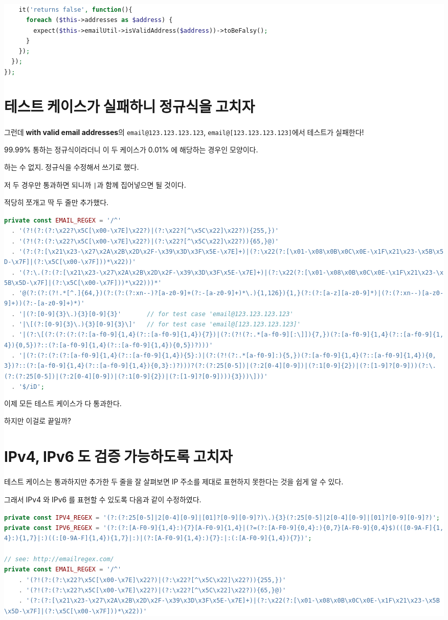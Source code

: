 ```php
    it('returns false', function(){
      foreach ($this->addresses as $address) {
        expect($this->emailUtil->isValidAddress($address))->toBeFalsy();
      }
    });
  });
});
```

# 테스트 케이스가 실패하니 정규식을 고치자

그런데 **with valid email addresses**의
`email@123.123.123.123`, `email@[123.123.123.123]`에서 테스트가 실패한다!

99.99% 통하는 정규식이라더니 이 두 케이스가 0.01% 에 해당하는 경우인 모양이다.

하는 수 없지. 정규식을 수정해서 쓰기로 했다.

저 두 경우만 통과하면 되니까 `|`과 함께 집어넣으면 될 것이다.

적당히 쪼개고 딱 두 줄만 추가했다.

```php
private const EMAIL_REGEX = '/^'
  . '(?!(?:(?:\x22?\x5C[\x00-\x7E]\x22?)|(?:\x22?[^\x5C\x22]\x22?)){255,})'
  . '(?!(?:(?:\x22?\x5C[\x00-\x7E]\x22?)|(?:\x22?[^\x5C\x22]\x22?)){65,}@)'
  . '(?:(?:[\x21\x23-\x27\x2A\x2B\x2D\x2F-\x39\x3D\x3F\x5E-\x7E]+)|(?:\x22(?:[\x01-\x08\x0B\x0C\x0E-\x1F\x21\x23-\x5B\x5D-\x7F]|(?:\x5C[\x00-\x7F]))*\x22))'
  . '(?:\.(?:(?:[\x21\x23-\x27\x2A\x2B\x2D\x2F-\x39\x3D\x3F\x5E-\x7E]+)|(?:\x22(?:[\x01-\x08\x0B\x0C\x0E-\x1F\x21\x23-\x5B\x5D-\x7F]|(?:\x5C[\x00-\x7F]))*\x22)))*'
  . '@(?:(?:(?!.*[^.]{64,})(?:(?:(?:xn--)?[a-z0-9]+(?:-[a-z0-9]+)*\.){1,126}){1,}(?:(?:[a-z][a-z0-9]*)|(?:(?:xn--)[a-z0-9]+))(?:-[a-z0-9]+)*)'
  . '|(?:[0-9]{3}\.){3}[0-9]{3}'       // for test case 'email@123.123.123.123'
  . '|\[(?:[0-9]{3}\.){3}[0-9]{3}\]'   // for test case 'email@[123.123.123.123]'
  . '|(?:\[(?:(?:(?:(?:[a-f0-9]{1,4}(?::[a-f0-9]{1,4}){7})|(?:(?!(?:.*[a-f0-9][:\]]){7,})(?:[a-f0-9]{1,4}(?::[a-f0-9]{1,4}){0,5})?::(?:[a-f0-9]{1,4}(?::[a-f0-9]{1,4}){0,5})?)))'
  . '|(?:(?:(?:(?:[a-f0-9]{1,4}(?::[a-f0-9]{1,4}){5}:)|(?:(?!(?:.*[a-f0-9]:){5,})(?:[a-f0-9]{1,4}(?::[a-f0-9]{1,4}){0,3})?::(?:[a-f0-9]{1,4}(?::[a-f0-9]{1,4}){0,3}:)?)))?(?:(?:25[0-5])|(?:2[0-4][0-9])|(?:1[0-9]{2})|(?:[1-9]?[0-9]))(?:\.(?:(?:25[0-5])|(?:2[0-4][0-9])|(?:1[0-9]{2})|(?:[1-9]?[0-9]))){3}))\]))'
  . '$/iD';
```

이제 모든 테스트 케이스가 다 통과한다.

하지만 이걸로 끝일까?

# IPv4, IPv6 도 검증 가능하도록 고치자

테스트 케이스는 통과하지만 추가한 두 줄을 잘 살펴보면 IP 주소를 제대로 표현하지 못한다는 것을 쉽게 알 수 있다.

그래서 IPv4 와 IPv6 를 표현할 수 있도록 다음과 같이 수정하였다.

```php
private const IPV4_REGEX = '(?:(?:25[0-5]|2[0-4][0-9]|[01]?[0-9][0-9]?)\.){3}(?:25[0-5]|2[0-4][0-9]|[01]?[0-9][0-9]?)';
private const IPV6_REGEX = '(?:(?:[A-F0-9]{1,4}:){7}[A-F0-9]{1,4}|(?=(?:[A-F0-9]{0,4}:){0,7}[A-F0-9]{0,4}$)(([0-9A-F]{1,4}:){1,7}|:)((:[0-9A-F]{1,4}){1,7}|:)|(?:[A-F0-9]{1,4}:){7}:|:(:[A-F0-9]{1,4}){7})';

// see: http://emailregex.com/
private const EMAIL_REGEX = '/^'
    . '(?!(?:(?:\x22?\x5C[\x00-\x7E]\x22?)|(?:\x22?[^\x5C\x22]\x22?)){255,})'
    . '(?!(?:(?:\x22?\x5C[\x00-\x7E]\x22?)|(?:\x22?[^\x5C\x22]\x22?)){65,}@)'
    . '(?:(?:[\x21\x23-\x27\x2A\x2B\x2D\x2F-\x39\x3D\x3F\x5E-\x7E]+)|(?:\x22(?:[\x01-\x08\x0B\x0C\x0E-\x1F\x21\x23-\x5B\x5D-\x7F]|(?:\x5C[\x00-\x7F]))*\x22))'
```